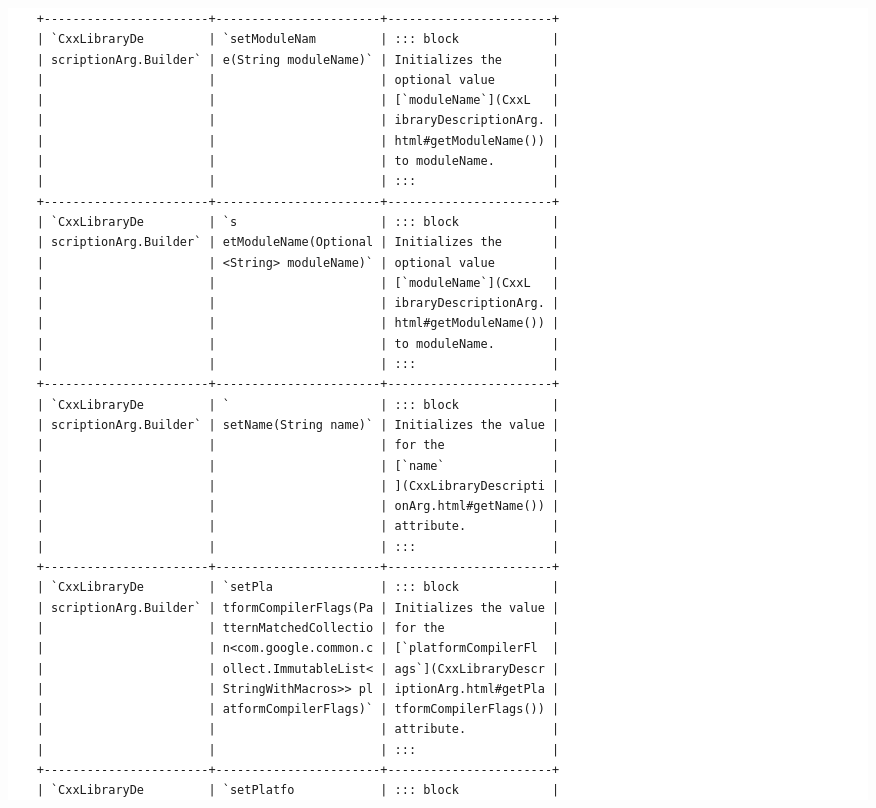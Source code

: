         +-----------------------+-----------------------+-----------------------+
        | `CxxLibraryDe         | `setModuleNam         | ::: block             |
        | scriptionArg.Builder` | e​(String moduleName)` | Initializes the       |
        |                       |                       | optional value        |
        |                       |                       | [`moduleName`](CxxL   |
        |                       |                       | ibraryDescriptionArg. |
        |                       |                       | html#getModuleName()) |
        |                       |                       | to moduleName.        |
        |                       |                       | :::                   |
        +-----------------------+-----------------------+-----------------------+
        | `CxxLibraryDe         | `s                    | ::: block             |
        | scriptionArg.Builder` | etModuleName​(Optional | Initializes the       |
        |                       | <String> moduleName)` | optional value        |
        |                       |                       | [`moduleName`](CxxL   |
        |                       |                       | ibraryDescriptionArg. |
        |                       |                       | html#getModuleName()) |
        |                       |                       | to moduleName.        |
        |                       |                       | :::                   |
        +-----------------------+-----------------------+-----------------------+
        | `CxxLibraryDe         | `                     | ::: block             |
        | scriptionArg.Builder` | setName​(String name)` | Initializes the value |
        |                       |                       | for the               |
        |                       |                       | [`name`               |
        |                       |                       | ](CxxLibraryDescripti |
        |                       |                       | onArg.html#getName()) |
        |                       |                       | attribute.            |
        |                       |                       | :::                   |
        +-----------------------+-----------------------+-----------------------+
        | `CxxLibraryDe         | `setPla               | ::: block             |
        | scriptionArg.Builder` | tformCompilerFlags​(Pa | Initializes the value |
        |                       | tternMatchedCollectio | for the               |
        |                       | n<com.google.common.c | [`platformCompilerFl  |
        |                       | ollect.ImmutableList< | ags`](CxxLibraryDescr |
        |                       | StringWithMacros>> pl | iptionArg.html#getPla |
        |                       | atformCompilerFlags)` | tformCompilerFlags()) |
        |                       |                       | attribute.            |
        |                       |                       | :::                   |
        +-----------------------+-----------------------+-----------------------+
        | `CxxLibraryDe         | `setPlatfo            | ::: block             |